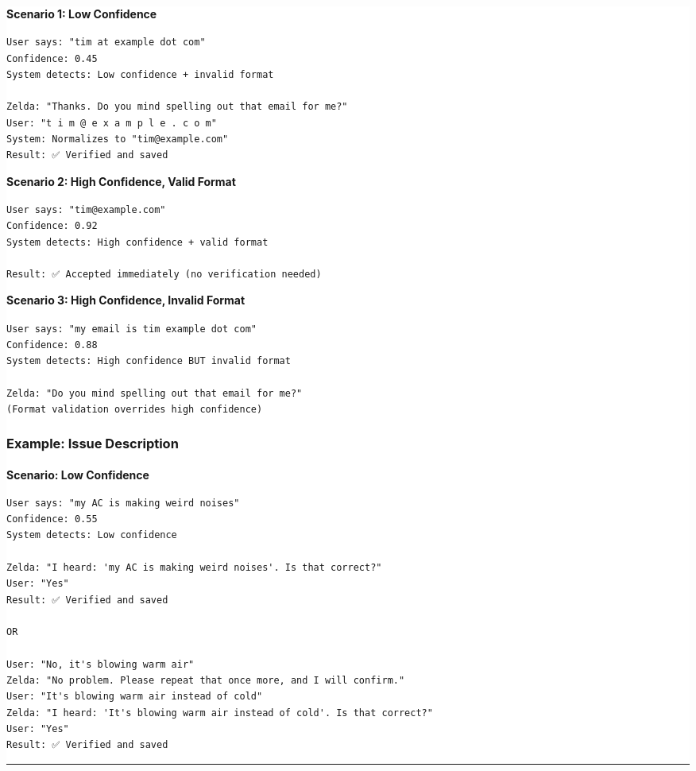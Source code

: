 **Scenario 1: Low Confidence**
```
User says: "tim at example dot com"
Confidence: 0.45
System detects: Low confidence + invalid format

Zelda: "Thanks. Do you mind spelling out that email for me?"
User: "t i m @ e x a m p l e . c o m"
System: Normalizes to "tim@example.com"
Result: ✅ Verified and saved
```

**Scenario 2: High Confidence, Valid Format**
```
User says: "tim@example.com"
Confidence: 0.92
System detects: High confidence + valid format

Result: ✅ Accepted immediately (no verification needed)
```

**Scenario 3: High Confidence, Invalid Format**
```
User says: "my email is tim example dot com"
Confidence: 0.88
System detects: High confidence BUT invalid format

Zelda: "Do you mind spelling out that email for me?"
(Format validation overrides high confidence)
```

### Example: Issue Description

**Scenario: Low Confidence**
```
User says: "my AC is making weird noises"
Confidence: 0.55
System detects: Low confidence

Zelda: "I heard: 'my AC is making weird noises'. Is that correct?"
User: "Yes"
Result: ✅ Verified and saved

OR

User: "No, it's blowing warm air"
Zelda: "No problem. Please repeat that once more, and I will confirm."
User: "It's blowing warm air instead of cold"
Zelda: "I heard: 'It's blowing warm air instead of cold'. Is that correct?"
User: "Yes"
Result: ✅ Verified and saved
```

---
